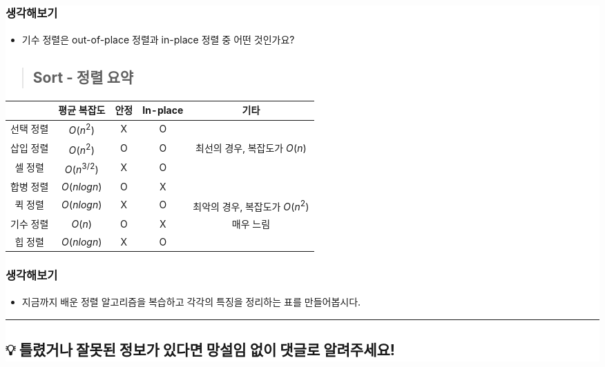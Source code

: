 ### 생각해보기
* 기수 정렬은 out-of-place 정렬과 in-place 정렬 중 어떤 것인가요?

> ## Sort - 정렬 요약

||평균 복잡도|안정|In-place|기타|
|:---:|:---:|:---:|:---:|:---:|
|선택 정렬|$O(n^2)$|X|O||
|삽입 정렬|$O(n^2)$|O|O|최선의 경우, 복잡도가 $O(n)$|
|셀 정렬|$O(n^{3/2})$|X|O||
|합병 정렬|$O(nlogn)$|O|X||
|퀵 정렬|$O(nlogn)$|X|O|최악의 경우, 복잡도가 $O(n^2)$|
|기수 정렬|$O(n)$|O|X|매우 느림|
|힙 정렬|$O(nlogn)$|X|O||

### 생각해보기
* 지금까지 배운 정렬 알고리즘을 복습하고 각각의 특징을 정리하는 표를 만들어봅시다.

***
## 💡 틀렸거나 잘못된 정보가 있다면 망설임 없이 댓글로 알려주세요!

